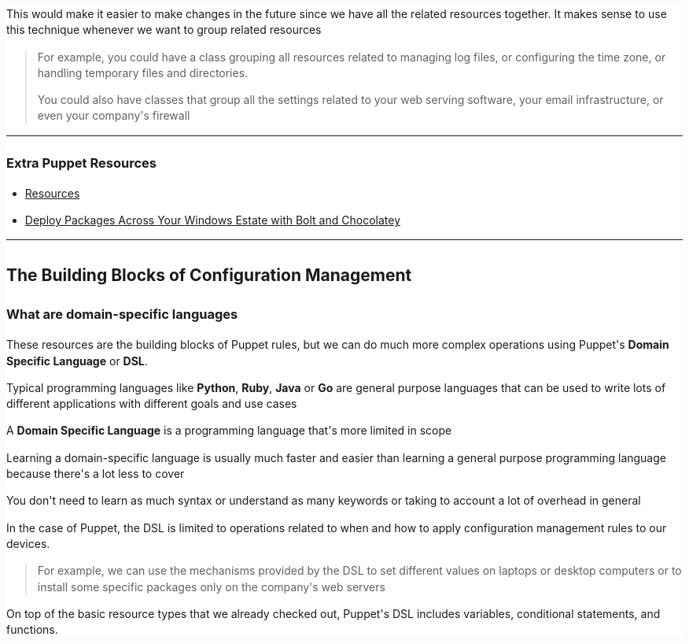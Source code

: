 This would make it easier to make changes in the future since we have all the related resources together. It makes
sense to use this technique whenever we want to group related resources

> For example, you could have a class grouping all resources related to managing log files, or configuring the time
> zone, or handling temporary files and directories. 
>
> You could also have classes that group all the settings related to your web serving software, your email
> infrastructure, or even your company's firewall 

---

### Extra Puppet Resources

* [Resources](https://puppet.com/docs/puppet/latest/lang_resources.html)

* [Deploy Packages Across Your Windows Estate with Bolt and Chocolatey](https://puppet.com/blog/deploy-packages-across-your-windows-estate-with-bolt-and-chocolatey/)

---

## The Building Blocks of Configuration Management


### What are domain-specific languages

These resources are the building blocks of Puppet rules, but we can do much more complex operations using Puppet's
**Domain Specific Language** or **DSL**. 

Typical programming languages like **Python**, **Ruby**, **Java** or **Go** are general purpose languages that can be
used to write lots of different applications with different goals and use cases

A **Domain Specific Language** is a programming language that's more limited in scope

Learning a domain-specific language is usually much faster and easier than learning a general purpose programming
language because there's a lot less to cover

You don't need to learn as much syntax or understand as many keywords or taking to account a lot of overhead in general

In the case of Puppet, the DSL is limited to operations related to when and how to apply configuration management
rules to our devices. 

> For example, we can use the mechanisms provided by the DSL to set different values on laptops or desktop computers
> or to install some specific packages only on the company's web servers

On top of the basic resource types that we already checked out, Puppet's DSL includes variables, conditional
statements, and functions.

